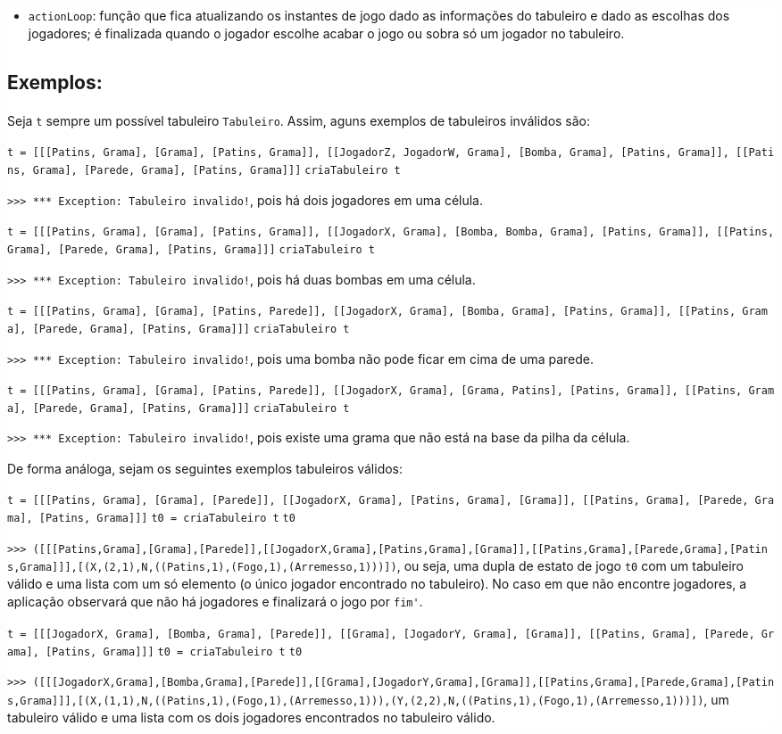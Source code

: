- `actionLoop`: função que fica atualizando os instantes de jogo dado as informações do tabuleiro e dado as escolhas dos jogadores; é finalizada quando o jogador escolhe acabar o jogo ou sobra só um jogador no tabuleiro.

## Exemplos:

Seja `t` sempre um possível tabuleiro `Tabuleiro`. Assim, aguns exemplos de tabuleiros inválidos são:

`t = [[[Patins, Grama], [Grama], [Patins, Grama]], [[JogadorZ, JogadorW, Grama], [Bomba, Grama], [Patins, Grama]], [[Patins, Grama], [Parede, Grama], [Patins, Grama]]]`
`criaTabuleiro t`

`>>> *** Exception: Tabuleiro invalido!`, pois há dois jogadores em uma célula.

`t = [[[Patins, Grama], [Grama], [Patins, Grama]], [[JogadorX, Grama], [Bomba, Bomba, Grama], [Patins, Grama]], [[Patins, Grama], [Parede, Grama], [Patins, Grama]]]`
`criaTabuleiro t`

`>>> *** Exception: Tabuleiro invalido!`, pois há duas bombas em uma célula.

`t = [[[Patins, Grama], [Grama], [Patins, Parede]], [[JogadorX, Grama], [Bomba, Grama], [Patins, Grama]], [[Patins, Grama], [Parede, Grama], [Patins, Grama]]]`
`criaTabuleiro t`

`>>> *** Exception: Tabuleiro invalido!`, pois uma bomba não pode ficar em cima de uma parede.

`t = [[[Patins, Grama], [Grama], [Patins, Parede]], [[JogadorX, Grama], [Grama, Patins], [Patins, Grama]], [[Patins, Grama], [Parede, Grama], [Patins, Grama]]]`
`criaTabuleiro t`

`>>> *** Exception: Tabuleiro invalido!`, pois existe uma grama que não está na base da pilha da célula.

De forma análoga, sejam os seguintes exemplos tabuleiros válidos:

`t = [[[Patins, Grama], [Grama], [Parede]], [[JogadorX, Grama], [Patins, Grama], [Grama]], [[Patins, Grama], [Parede, Grama], [Patins, Grama]]]`
`t0 = criaTabuleiro t`
`t0`

`>>> ([[[Patins,Grama],[Grama],[Parede]],[[JogadorX,Grama],[Patins,Grama],[Grama]],[[Patins,Grama],[Parede,Grama],[Patins,Grama]]],[(X,(2,1),N,((Patins,1),(Fogo,1),(Arremesso,1)))])`, ou seja, uma dupla de estato de jogo `t0` com um tabuleiro válido e uma lista com um só elemento (o único jogador encontrado no tabuleiro). No caso em que não encontre jogadores, a aplicação observará que não há jogadores e finalizará o jogo por `fim'`.

`t = [[[JogadorX, Grama], [Bomba, Grama], [Parede]], [[Grama], [JogadorY, Grama], [Grama]], [[Patins, Grama], [Parede, Grama], [Patins, Grama]]]`
`t0 = criaTabuleiro t`
`t0`

`>>> ([[[JogadorX,Grama],[Bomba,Grama],[Parede]],[[Grama],[JogadorY,Grama],[Grama]],[[Patins,Grama],[Parede,Grama],[Patins,Grama]]],[(X,(1,1),N,((Patins,1),(Fogo,1),(Arremesso,1))),(Y,(2,2),N,((Patins,1),(Fogo,1),(Arremesso,1)))])`, um tabuleiro válido e uma lista com os dois jogadores encontrados no tabuleiro válido.
